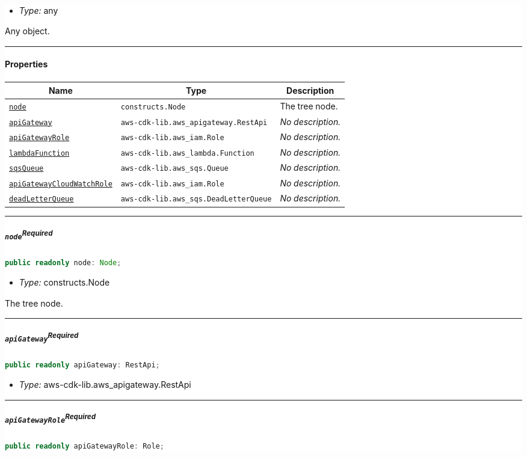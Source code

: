 - *Type:* any

Any object.

---

#### Properties <a name="Properties" id="Properties"></a>

| **Name** | **Type** | **Description** |
| --- | --- | --- |
| <code><a href="#apigateway-sqs-lambda.ApiGatewayToSqsToLambda.property.node">node</a></code> | <code>constructs.Node</code> | The tree node. |
| <code><a href="#apigateway-sqs-lambda.ApiGatewayToSqsToLambda.property.apiGateway">apiGateway</a></code> | <code>aws-cdk-lib.aws_apigateway.RestApi</code> | *No description.* |
| <code><a href="#apigateway-sqs-lambda.ApiGatewayToSqsToLambda.property.apiGatewayRole">apiGatewayRole</a></code> | <code>aws-cdk-lib.aws_iam.Role</code> | *No description.* |
| <code><a href="#apigateway-sqs-lambda.ApiGatewayToSqsToLambda.property.lambdaFunction">lambdaFunction</a></code> | <code>aws-cdk-lib.aws_lambda.Function</code> | *No description.* |
| <code><a href="#apigateway-sqs-lambda.ApiGatewayToSqsToLambda.property.sqsQueue">sqsQueue</a></code> | <code>aws-cdk-lib.aws_sqs.Queue</code> | *No description.* |
| <code><a href="#apigateway-sqs-lambda.ApiGatewayToSqsToLambda.property.apiGatewayCloudWatchRole">apiGatewayCloudWatchRole</a></code> | <code>aws-cdk-lib.aws_iam.Role</code> | *No description.* |
| <code><a href="#apigateway-sqs-lambda.ApiGatewayToSqsToLambda.property.deadLetterQueue">deadLetterQueue</a></code> | <code>aws-cdk-lib.aws_sqs.DeadLetterQueue</code> | *No description.* |

---

##### `node`<sup>Required</sup> <a name="node" id="apigateway-sqs-lambda.ApiGatewayToSqsToLambda.property.node"></a>

```typescript
public readonly node: Node;
```

- *Type:* constructs.Node

The tree node.

---

##### `apiGateway`<sup>Required</sup> <a name="apiGateway" id="apigateway-sqs-lambda.ApiGatewayToSqsToLambda.property.apiGateway"></a>

```typescript
public readonly apiGateway: RestApi;
```

- *Type:* aws-cdk-lib.aws_apigateway.RestApi

---

##### `apiGatewayRole`<sup>Required</sup> <a name="apiGatewayRole" id="apigateway-sqs-lambda.ApiGatewayToSqsToLambda.property.apiGatewayRole"></a>

```typescript
public readonly apiGatewayRole: Role;
```
